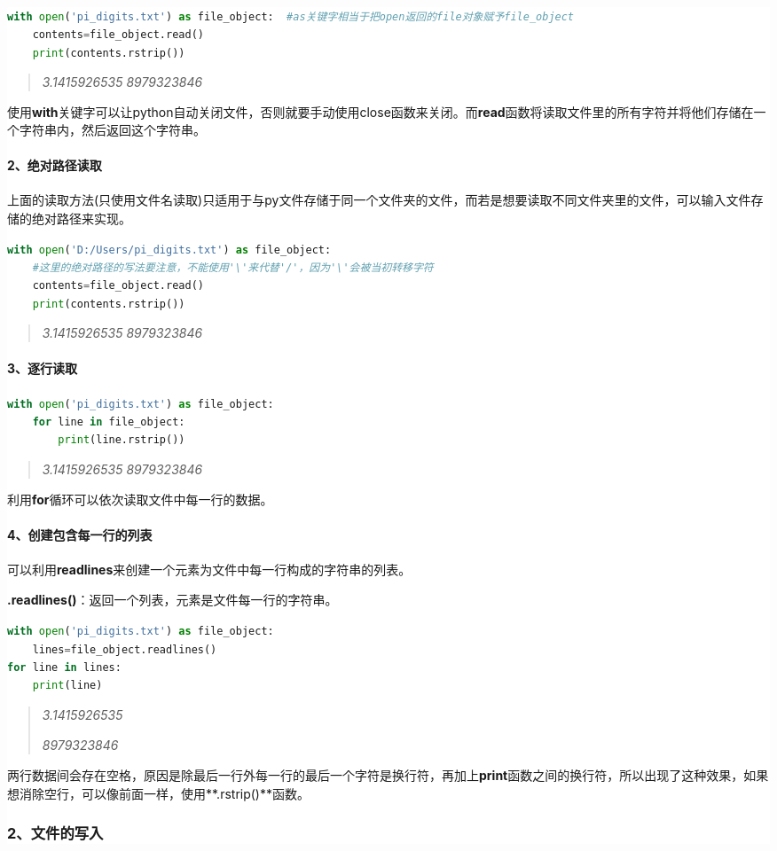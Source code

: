 ```python
with open('pi_digits.txt') as file_object:  #as关键字相当于把open返回的file对象赋予file_object
    contents=file_object.read()
    print(contents.rstrip())
```

> *3.1415926535
>        8979323846*

使用**with**关键字可以让python自动关闭文件，否则就要手动使用close函数来关闭。而**read**函数将读取文件里的所有字符并将他们存储在一个字符串内，然后返回这个字符串。

#### 2、绝对路径读取

上面的读取方法(只使用文件名读取)只适用于与py文件存储于同一个文件夹的文件，而若是想要读取不同文件夹里的文件，可以输入文件存储的绝对路径来实现。

```python
with open('D:/Users/pi_digits.txt') as file_object:
    #这里的绝对路径的写法要注意，不能使用'\'来代替'/'，因为'\'会被当初转移字符
    contents=file_object.read()
    print(contents.rstrip())
```

> *3.1415926535
>          8979323846*

#### 3、逐行读取

```python
with open('pi_digits.txt') as file_object:
    for line in file_object:
        print(line.rstrip())
```

> *3.1415926535
>          8979323846*

利用**for**循环可以依次读取文件中每一行的数据。

#### 4、创建包含每一行的列表

可以利用**readlines**来创建一个元素为文件中每一行构成的字符串的列表。

**.readlines()**：返回一个列表，元素是文件每一行的字符串。

```python
with open('pi_digits.txt') as file_object:
    lines=file_object.readlines()
for line in lines:
    print(line)
```

> *3.1415926535*
>
>  *8979323846*

两行数据间会存在空格，原因是除最后一行外每一行的最后一个字符是换行符，再加上**print**函数之间的换行符，所以出现了这种效果，如果想消除空行，可以像前面一样，使用**.rstrip()**函数。

### 2、文件的写入
